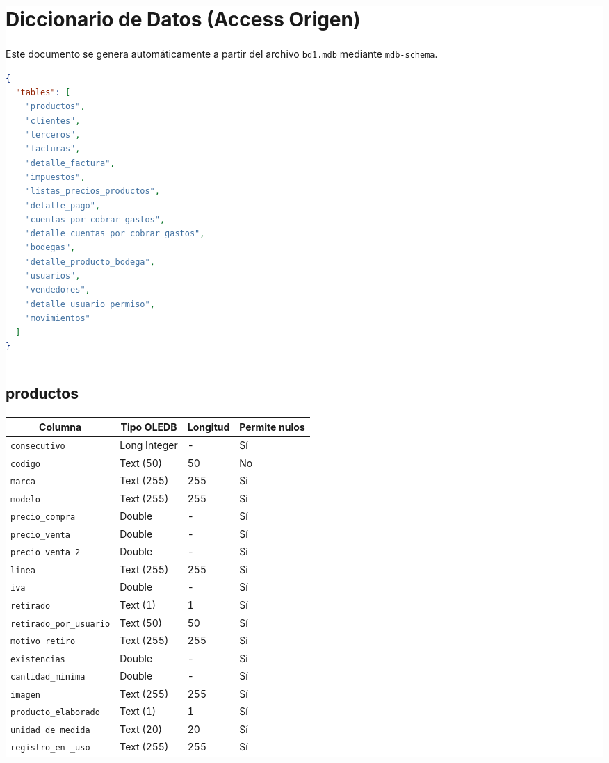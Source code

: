 # Diccionario de Datos (Access Origen)

Este documento se genera automáticamente a partir del archivo `bd1.mdb` mediante `mdb-schema`.

```json
{
  "tables": [
    "productos",
    "clientes",
    "terceros",
    "facturas",
    "detalle_factura",
    "impuestos",
    "listas_precios_productos",
    "detalle_pago",
    "cuentas_por_cobrar_gastos",
    "detalle_cuentas_por_cobrar_gastos",
    "bodegas",
    "detalle_producto_bodega",
    "usuarios",
    "vendedores",
    "detalle_usuario_permiso",
    "movimientos"
  ]
}
```

---

## productos

| Columna | Tipo OLEDB | Longitud | Permite nulos |
| --- | --- | --- | --- |
| `consecutivo` | Long Integer | - | Sí |
| `codigo` | Text (50) | 50 | No |
| `marca` | Text (255) | 255 | Sí |
| `modelo` | Text (255) | 255 | Sí |
| `precio_compra` | Double | - | Sí |
| `precio_venta` | Double | - | Sí |
| `precio_venta_2` | Double | - | Sí |
| `linea` | Text (255) | 255 | Sí |
| `iva` | Double | - | Sí |
| `retirado` | Text (1) | 1 | Sí |
| `retirado_por_usuario` | Text (50) | 50 | Sí |
| `motivo_retiro` | Text (255) | 255 | Sí |
| `existencias` | Double | - | Sí |
| `cantidad_minima` | Double | - | Sí |
| `imagen` | Text (255) | 255 | Sí |
| `producto_elaborado` | Text (1) | 1 | Sí |
| `unidad_de_medida` | Text (20) | 20 | Sí |
| `registro_en _uso` | Text (255) | 255 | Sí |